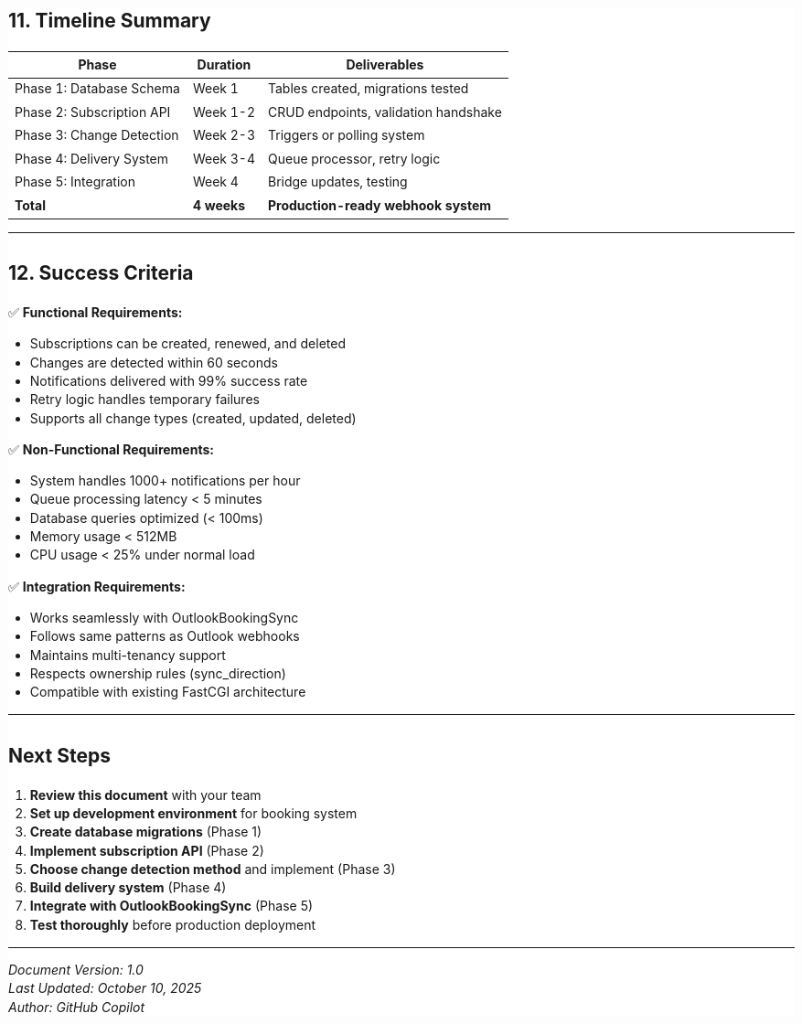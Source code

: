 ## 11. Timeline Summary

| Phase | Duration | Deliverables |
|-------|----------|-------------|
| Phase 1: Database Schema | Week 1 | Tables created, migrations tested |
| Phase 2: Subscription API | Week 1-2 | CRUD endpoints, validation handshake |
| Phase 3: Change Detection | Week 2-3 | Triggers or polling system |
| Phase 4: Delivery System | Week 3-4 | Queue processor, retry logic |
| Phase 5: Integration | Week 4 | Bridge updates, testing |
| **Total** | **4 weeks** | **Production-ready webhook system** |

---

## 12. Success Criteria

✅ **Functional Requirements:**
- Subscriptions can be created, renewed, and deleted
- Changes are detected within 60 seconds
- Notifications delivered with 99% success rate
- Retry logic handles temporary failures
- Supports all change types (created, updated, deleted)

✅ **Non-Functional Requirements:**
- System handles 1000+ notifications per hour
- Queue processing latency < 5 minutes
- Database queries optimized (< 100ms)
- Memory usage < 512MB
- CPU usage < 25% under normal load

✅ **Integration Requirements:**
- Works seamlessly with OutlookBookingSync
- Follows same patterns as Outlook webhooks
- Maintains multi-tenancy support
- Respects ownership rules (sync_direction)
- Compatible with existing FastCGI architecture

---

## Next Steps

1. **Review this document** with your team
2. **Set up development environment** for booking system
3. **Create database migrations** (Phase 1)
4. **Implement subscription API** (Phase 2)
5. **Choose change detection method** and implement (Phase 3)
6. **Build delivery system** (Phase 4)
7. **Integrate with OutlookBookingSync** (Phase 5)
8. **Test thoroughly** before production deployment

---

*Document Version: 1.0*  
*Last Updated: October 10, 2025*  
*Author: GitHub Copilot*
